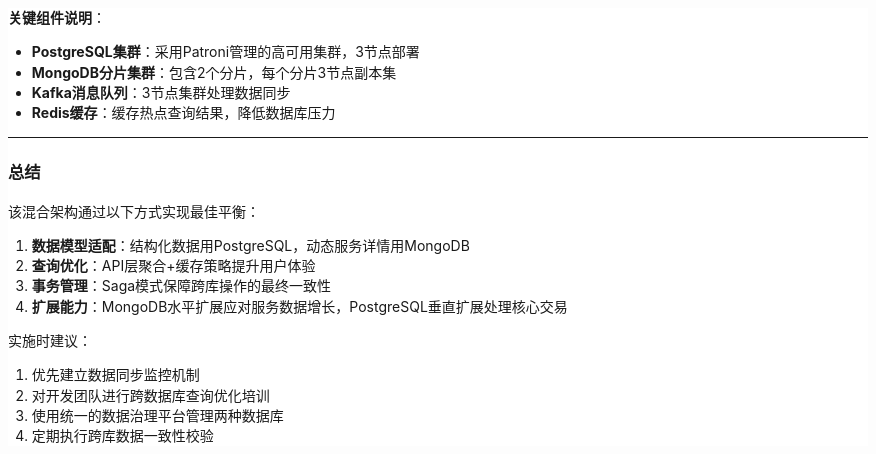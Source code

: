 **关键组件说明**：
- **PostgreSQL集群**：采用Patroni管理的高可用集群，3节点部署
- **MongoDB分片集群**：包含2个分片，每个分片3节点副本集
- **Kafka消息队列**：3节点集群处理数据同步
- **Redis缓存**：缓存热点查询结果，降低数据库压力

---

### **总结**
该混合架构通过以下方式实现最佳平衡：
1. **数据模型适配**：结构化数据用PostgreSQL，动态服务详情用MongoDB
2. **查询优化**：API层聚合+缓存策略提升用户体验
3. **事务管理**：Saga模式保障跨库操作的最终一致性
4. **扩展能力**：MongoDB水平扩展应对服务数据增长，PostgreSQL垂直扩展处理核心交易

实施时建议：
1. 优先建立数据同步监控机制
2. 对开发团队进行跨数据库查询优化培训
3. 使用统一的数据治理平台管理两种数据库
4. 定期执行跨库数据一致性校验